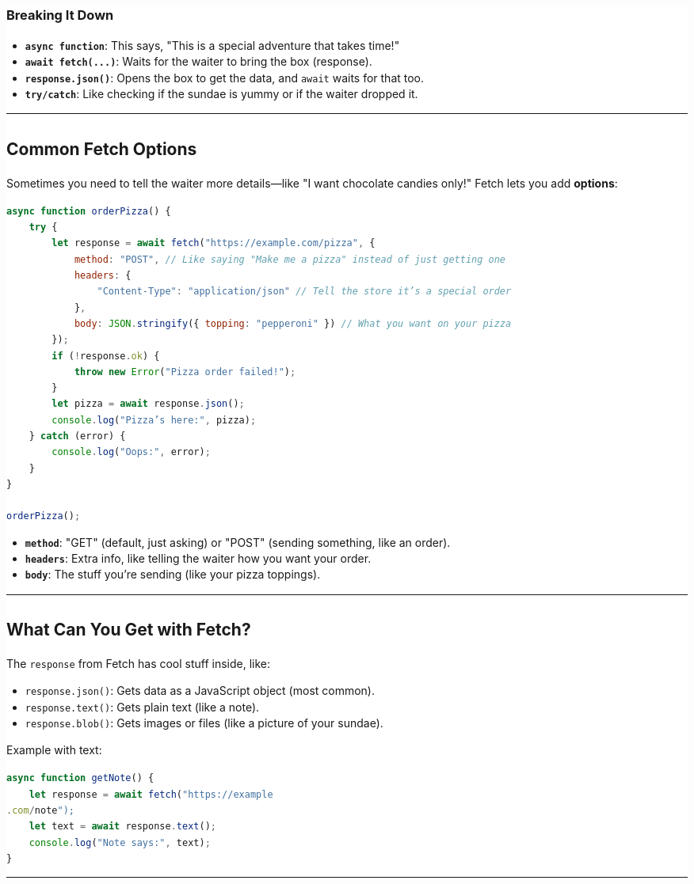 ### Breaking It Down
- **`async function`**: This says, "This is a special adventure that takes time!"
- **`await fetch(...)`**: Waits for the waiter to bring the box (response).
- **`response.json()`**: Opens the box to get the data, and `await` waits for that too.
- **`try/catch`**: Like checking if the sundae is yummy or if the waiter dropped it.

---

## Common Fetch Options

Sometimes you need to tell the waiter more details—like "I want chocolate candies only!" Fetch lets you add **options**:

```javascript
async function orderPizza() {
    try {
        let response = await fetch("https://example.com/pizza", {
            method: "POST", // Like saying "Make me a pizza" instead of just getting one
            headers: {
                "Content-Type": "application/json" // Tell the store it’s a special order
            },
            body: JSON.stringify({ topping: "pepperoni" }) // What you want on your pizza
        });
        if (!response.ok) {
            throw new Error("Pizza order failed!");
        }
        let pizza = await response.json();
        console.log("Pizza’s here:", pizza);
    } catch (error) {
        console.log("Oops:", error);
    }
}

orderPizza();
```

- **`method`**: "GET" (default, just asking) or "POST" (sending something, like an order).
- **`headers`**: Extra info, like telling the waiter how you want your order.
- **`body`**: The stuff you’re sending (like your pizza toppings).

---

## What Can You Get with Fetch?

The `response` from Fetch has cool stuff inside, like:
- `response.json()`: Gets data as a JavaScript object (most common).
- `response.text()`: Gets plain text (like a note).
- `response.blob()`: Gets images or files (like a picture of your sundae).

Example with text:
```javascript
async function getNote() {
    let response = await fetch("https://example
.com/note");
    let text = await response.text();
    console.log("Note says:", text);
}
```

---